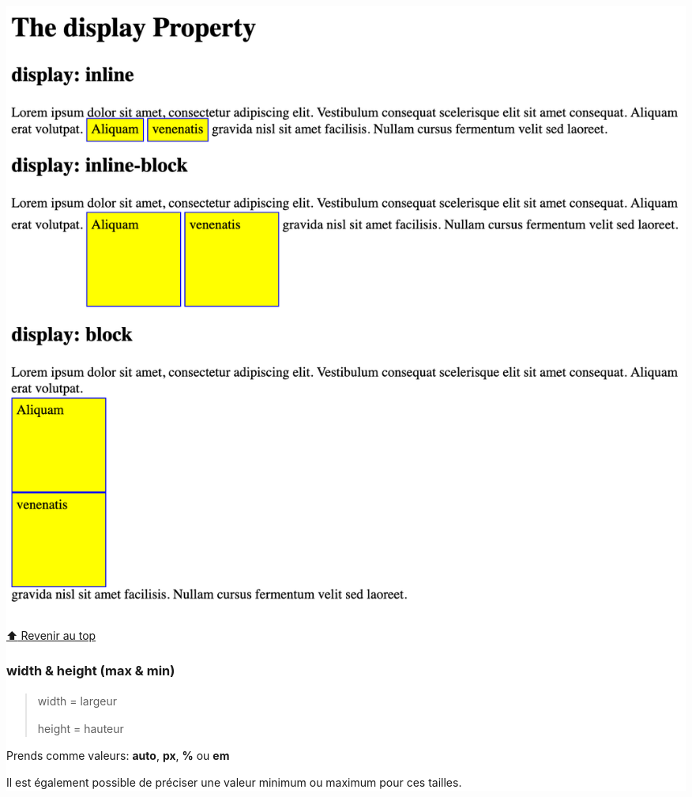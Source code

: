 ![inline-block](img/07/inline-block.png)

[:arrow_up: Revenir au top](#table-des-matières)

### width & height (max & min)

> width = largeur
>
> height = hauteur

Prends comme valeurs: **auto**, **px**, **%** ou **em**

Il est également possible de préciser une valeur minimum ou maximum pour ces tailles.
